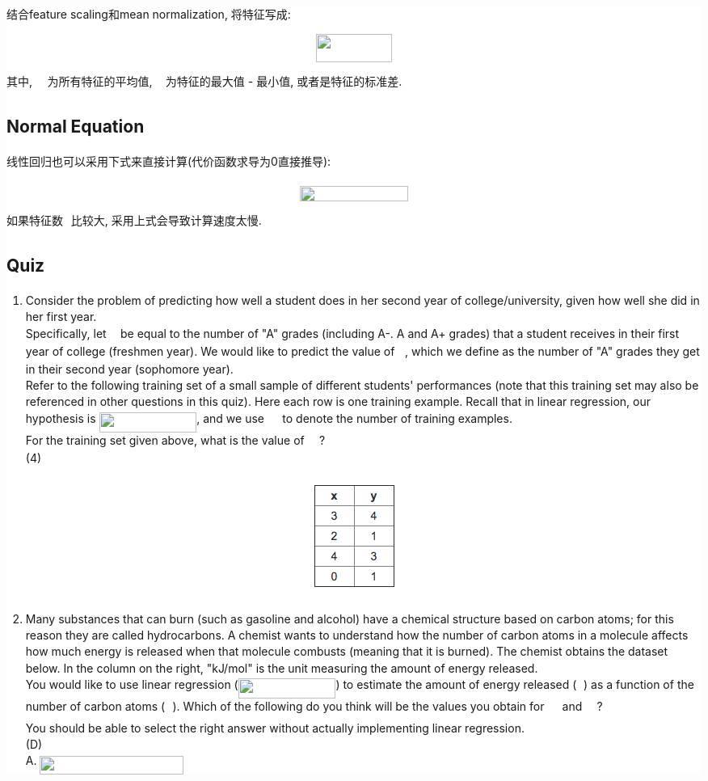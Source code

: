 结合feature scaling和mean normalization, 将特征写成:
<p align="center"><img src="/LinearRegression/tex/e8f178004bd95bcc30e88764a5af861e.svg?invert_in_darkmode&sanitize=true" align=middle width=93.6608838pt height=34.45133834999999pt/></p>

其中, <img src="/LinearRegression/tex/688dbd12716c0eaca6462457c9a17196.svg?invert_in_darkmode&sanitize=true" align=middle width=14.555823149999991pt height=14.15524440000002pt/>为所有特征的平均值, <img src="/LinearRegression/tex/400f4e35cd6f84ba45f7b829a2df1668.svg?invert_in_darkmode&sanitize=true" align=middle width=12.35637809999999pt height=14.15524440000002pt/>为特征的最大值 - 最小值,
或者是特征的标准差.

## Normal Equation
线性回归也可以采用下式来直接计算(代价函数求导为0直接推导):

<p align="center"><img src="/LinearRegression/tex/b5051d1f3821056ae4900c05ef2bc58f.svg?invert_in_darkmode&sanitize=true" align=middle width=134.3524182pt height=18.7598829pt/></p>

如果特征数<img src="/LinearRegression/tex/1921941e267a38d161d9fcc7b3df9a61.svg?invert_in_darkmode&sanitize=true" align=middle width=9.86687624999999pt height=14.15524440000002pt/>比较大, 采用上式会导致计算速度太慢.

## Quiz
1. Consider the problem of predicting how well a student does in her
second year of college/university, given how well she did in her first
year. <br/>
Specifically, let <img src="/LinearRegression/tex/e4fd027188c5ecbf6abde58e5b94bcd5.svg?invert_in_darkmode&sanitize=true" align=middle width=9.39498779999999pt height=14.15524440000002pt/> be equal to the number of "A" grades (including
A-. A and A+ grades) that a student receives in their first year of
college (freshmen year). We would like to predict the value of <img src="/LinearRegression/tex/a3bd584dc0ef15b1884333c4d22133cf.svg?invert_in_darkmode&sanitize=true" align=middle width=8.649225749999989pt height=14.15524440000002pt/>,
which we define as the number of "A" grades they get in their second
year (sophomore year). <br/>
Refer to the following training set of a small sample of different
students' performances (note that this training set may also be
referenced in other questions in this quiz). Here each row is one
training example. Recall that in linear regression, our hypothesis is
<img src="/LinearRegression/tex/413b295804493a8dca28132d2b0ed2b3.svg?invert_in_darkmode&sanitize=true" align=middle width=120.67521674999999pt height=24.65753399999998pt/>, and we use <img src="/LinearRegression/tex/7371e4a1b4ff766095a123b7f0023f5c.svg?invert_in_darkmode&sanitize=true" align=middle width=14.433101099999991pt height=14.15524440000002pt/> to denote the
number of training examples. <br/>
For the training set given above, what is the value of <img src="/LinearRegression/tex/7371e4a1b4ff766095a123b7f0023f5c.svg?invert_in_darkmode&sanitize=true" align=middle width=14.433101099999991pt height=14.15524440000002pt/>? <br/>
(4)

<div align=center><img src="figure/6.png" alt=" "/></div>

2. Many substances that can burn (such as gasoline and alcohol) have a
chemical structure based on carbon atoms; for this reason they are
called hydrocarbons. A chemist wants to understand how the number of
carbon atoms in a molecule affects how much energy is released when that
molecule combusts (meaning that it is burned). The chemist obtains the
dataset below. In the column on the right, "kJ/mol" is the unit
measuring the amount of energy released. <br/>
You would like to use linear regression (<img src="/LinearRegression/tex/f490e01ff81c1c7e0df0d309c2f6a0d9.svg?invert_in_darkmode&sanitize=true" align=middle width=120.67521674999999pt height=24.65753399999998pt/>) to estimate the amount of energy released (<img src="/LinearRegression/tex/a3bd584dc0ef15b1884333c4d22133cf.svg?invert_in_darkmode&sanitize=true" align=middle width=8.649225749999989pt height=14.15524440000002pt/>) as a
function of the number of carbon atoms (<img src="/LinearRegression/tex/e4fd027188c5ecbf6abde58e5b94bcd5.svg?invert_in_darkmode&sanitize=true" align=middle width=9.39498779999999pt height=14.15524440000002pt/>). Which of the following
do you think will be the values you obtain for <img src="/LinearRegression/tex/2236187420fb2bfcf28d7dfd16ed31e1.svg?invert_in_darkmode&sanitize=true" align=middle width=14.269439249999989pt height=22.831056599999986pt/> and
<img src="/LinearRegression/tex/233284b1a493a6306b3660ec1885a6f2.svg?invert_in_darkmode&sanitize=true" align=middle width=14.269439249999989pt height=22.831056599999986pt/>? <br/>
You should be able to select the right answer without actually
implementing linear regression. <br/>
(D) <br/>
A. <img src="/LinearRegression/tex/1efd9bc9ebe93a7759da5c3849994e9e.svg?invert_in_darkmode&sanitize=true" align=middle width=177.21461505pt height=22.831056599999986pt/> <br/>